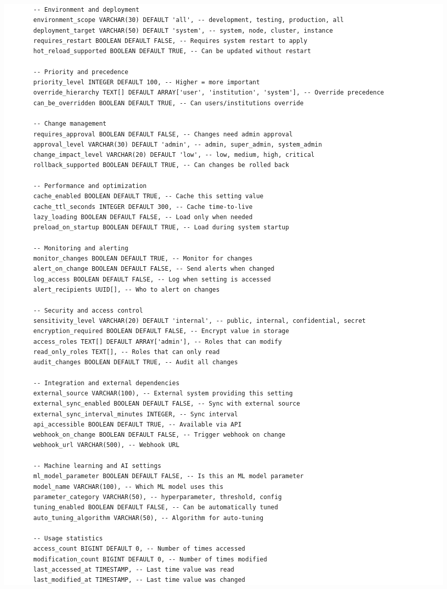             -- Environment and deployment
            environment_scope VARCHAR(30) DEFAULT 'all', -- development, testing, production, all
            deployment_target VARCHAR(50) DEFAULT 'system', -- system, node, cluster, instance
            requires_restart BOOLEAN DEFAULT FALSE, -- Requires system restart to apply
            hot_reload_supported BOOLEAN DEFAULT TRUE, -- Can be updated without restart
            
            -- Priority and precedence
            priority_level INTEGER DEFAULT 100, -- Higher = more important
            override_hierarchy TEXT[] DEFAULT ARRAY['user', 'institution', 'system'], -- Override precedence
            can_be_overridden BOOLEAN DEFAULT TRUE, -- Can users/institutions override
            
            -- Change management
            requires_approval BOOLEAN DEFAULT FALSE, -- Changes need admin approval
            approval_level VARCHAR(30) DEFAULT 'admin', -- admin, super_admin, system_admin
            change_impact_level VARCHAR(20) DEFAULT 'low', -- low, medium, high, critical
            rollback_supported BOOLEAN DEFAULT TRUE, -- Can changes be rolled back
            
            -- Performance and optimization
            cache_enabled BOOLEAN DEFAULT TRUE, -- Cache this setting value
            cache_ttl_seconds INTEGER DEFAULT 300, -- Cache time-to-live
            lazy_loading BOOLEAN DEFAULT FALSE, -- Load only when needed
            preload_on_startup BOOLEAN DEFAULT TRUE, -- Load during system startup
            
            -- Monitoring and alerting
            monitor_changes BOOLEAN DEFAULT TRUE, -- Monitor for changes
            alert_on_change BOOLEAN DEFAULT FALSE, -- Send alerts when changed
            log_access BOOLEAN DEFAULT FALSE, -- Log when setting is accessed
            alert_recipients UUID[], -- Who to alert on changes
            
            -- Security and access control
            sensitivity_level VARCHAR(20) DEFAULT 'internal', -- public, internal, confidential, secret
            encryption_required BOOLEAN DEFAULT FALSE, -- Encrypt value in storage
            access_roles TEXT[] DEFAULT ARRAY['admin'], -- Roles that can modify
            read_only_roles TEXT[], -- Roles that can only read
            audit_changes BOOLEAN DEFAULT TRUE, -- Audit all changes
            
            -- Integration and external dependencies
            external_source VARCHAR(100), -- External system providing this setting
            external_sync_enabled BOOLEAN DEFAULT FALSE, -- Sync with external source
            external_sync_interval_minutes INTEGER, -- Sync interval
            api_accessible BOOLEAN DEFAULT TRUE, -- Available via API
            webhook_on_change BOOLEAN DEFAULT FALSE, -- Trigger webhook on change
            webhook_url VARCHAR(500), -- Webhook URL
            
            -- Machine learning and AI settings
            ml_model_parameter BOOLEAN DEFAULT FALSE, -- Is this an ML model parameter
            model_name VARCHAR(100), -- Which ML model uses this
            parameter_category VARCHAR(50), -- hyperparameter, threshold, config
            tuning_enabled BOOLEAN DEFAULT FALSE, -- Can be automatically tuned
            auto_tuning_algorithm VARCHAR(50), -- Algorithm for auto-tuning
            
            -- Usage statistics
            access_count BIGINT DEFAULT 0, -- Number of times accessed
            modification_count BIGINT DEFAULT 0, -- Number of times modified
            last_accessed_at TIMESTAMP, -- Last time value was read
            last_modified_at TIMESTAMP, -- Last time value was changed
            